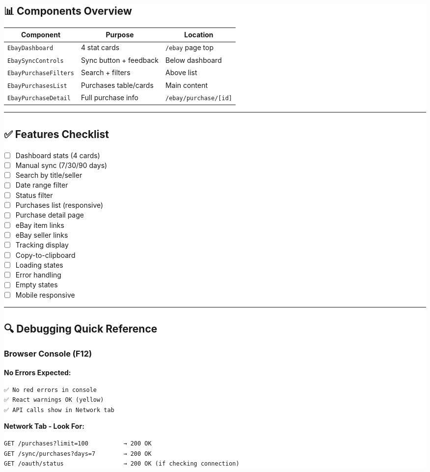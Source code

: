 ## 📊 Components Overview

| Component | Purpose | Location |
|-----------|---------|----------|
| `EbayDashboard` | 4 stat cards | `/ebay` page top |
| `EbaySyncControls` | Sync button + feedback | Below dashboard |
| `EbayPurchaseFilters` | Search + filters | Above list |
| `EbayPurchasesList` | Purchases table/cards | Main content |
| `EbayPurchaseDetail` | Full purchase info | `/ebay/purchase/[id]` |

---

## ✅ Features Checklist

- [ ] Dashboard stats (4 cards)
- [ ] Manual sync (7/30/90 days)
- [ ] Search by title/seller
- [ ] Date range filter
- [ ] Status filter
- [ ] Purchases list (responsive)
- [ ] Purchase detail page
- [ ] eBay item links
- [ ] eBay seller links
- [ ] Tracking display
- [ ] Copy-to-clipboard
- [ ] Loading states
- [ ] Error handling
- [ ] Empty states
- [ ] Mobile responsive

---

## 🔍 Debugging Quick Reference

### Browser Console (F12)

**No Errors Expected:**
```
✅ No red errors in console
✅ React warnings OK (yellow)
✅ API calls show in Network tab
```

**Network Tab - Look For:**
```
GET /purchases?limit=100          → 200 OK
GET /sync/purchases?days=7        → 200 OK
GET /oauth/status                 → 200 OK (if checking connection)
```
